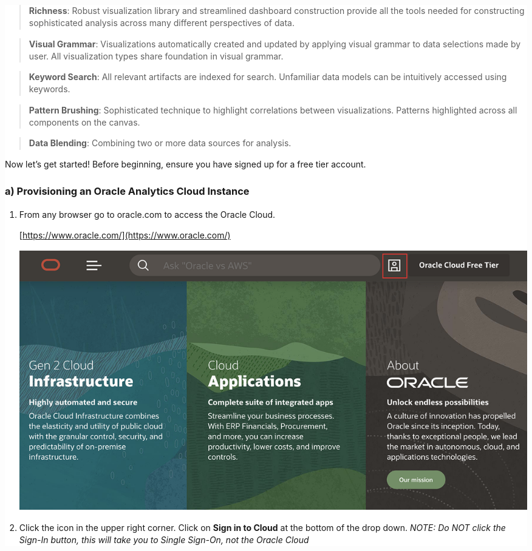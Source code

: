 >**Richness**: Robust visualization library and streamlined dashboard construction provide all the tools needed for constructing sophisticated analysis across many different perspectives of data.

>**Visual Grammar**: Visualizations automatically created and updated by applying visual grammar to data selections made by user. All visualization types share foundation in visual grammar.

>**Keyword Search**: All relevant artifacts are indexed for search. Unfamiliar data models can be intuitively accessed using keywords.

>**Pattern Brushing**: Sophisticated technique to highlight correlations between visualizations. Patterns highlighted across all components on the canvas.

>**Data Blending**: Combining two or more data sources for analysis.

Now let’s get started!  Before beginning, ensure you have signed up for a free tier account.

### a) Provisioning an Oracle Analytics Cloud Instance

1. From any browser go to oracle.com to access the Oracle Cloud.

    [https://www.oracle.com/](https://www.oracle.com/)

    ![](images/login-screen.png " ")

2.  Click the icon in the upper right corner.  Click on **Sign in to Cloud** at the bottom of the drop down.  *NOTE:  Do NOT click the Sign-In button, this will take you to Single Sign-On, not the Oracle Cloud*

